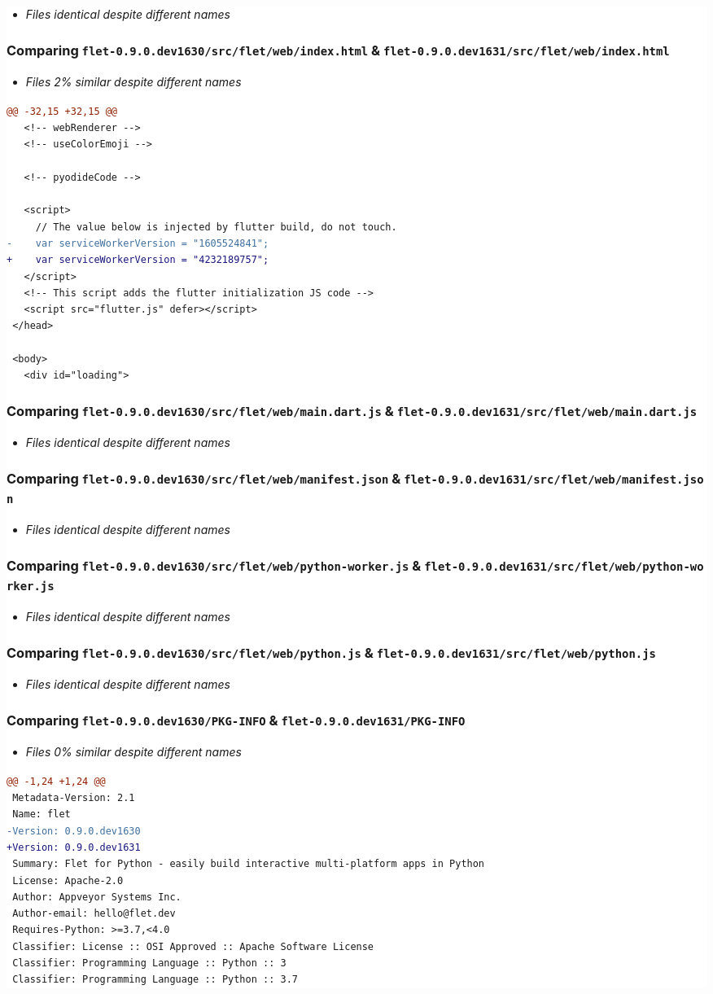  * *Files identical despite different names*

### Comparing `flet-0.9.0.dev1630/src/flet/web/index.html` & `flet-0.9.0.dev1631/src/flet/web/index.html`

 * *Files 2% similar despite different names*

```diff
@@ -32,15 +32,15 @@
   <!-- webRenderer -->
   <!-- useColorEmoji -->
 
   <!-- pyodideCode -->
 
   <script>
     // The value below is injected by flutter build, do not touch.
-    var serviceWorkerVersion = "1605524841";
+    var serviceWorkerVersion = "4232189757";
   </script>
   <!-- This script adds the flutter initialization JS code -->
   <script src="flutter.js" defer></script>
 </head>
 
 <body>
   <div id="loading">
```

### Comparing `flet-0.9.0.dev1630/src/flet/web/main.dart.js` & `flet-0.9.0.dev1631/src/flet/web/main.dart.js`

 * *Files identical despite different names*

### Comparing `flet-0.9.0.dev1630/src/flet/web/manifest.json` & `flet-0.9.0.dev1631/src/flet/web/manifest.json`

 * *Files identical despite different names*

### Comparing `flet-0.9.0.dev1630/src/flet/web/python-worker.js` & `flet-0.9.0.dev1631/src/flet/web/python-worker.js`

 * *Files identical despite different names*

### Comparing `flet-0.9.0.dev1630/src/flet/web/python.js` & `flet-0.9.0.dev1631/src/flet/web/python.js`

 * *Files identical despite different names*

### Comparing `flet-0.9.0.dev1630/PKG-INFO` & `flet-0.9.0.dev1631/PKG-INFO`

 * *Files 0% similar despite different names*

```diff
@@ -1,24 +1,24 @@
 Metadata-Version: 2.1
 Name: flet
-Version: 0.9.0.dev1630
+Version: 0.9.0.dev1631
 Summary: Flet for Python - easily build interactive multi-platform apps in Python
 License: Apache-2.0
 Author: Appveyor Systems Inc.
 Author-email: hello@flet.dev
 Requires-Python: >=3.7,<4.0
 Classifier: License :: OSI Approved :: Apache Software License
 Classifier: Programming Language :: Python :: 3
 Classifier: Programming Language :: Python :: 3.7
```